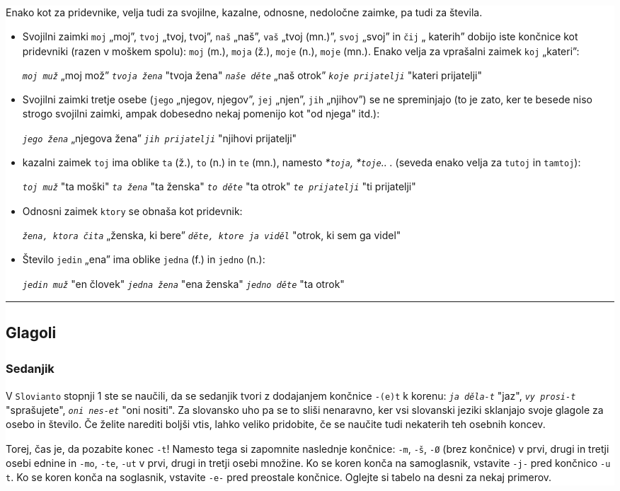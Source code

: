 Enako kot za pridevnike, velja tudi za svojilne, kazalne, odnosne, nedoločne zaimke, pa tudi za števila.

- Svojilni zaimki `moj` „moj”, `tvoj` „tvoj, tvoj”, `naš` „naš”, `vaš` „tvoj (mn.)”, `svoj` „svoj” in `čij` „ katerih” dobijo iste končnice kot pridevniki (razen v moškem spolu): `moj` (m.), `moja` (ž.), `moje` (n.), `moje` (mn.). Enako velja za vprašalni zaimek `koj` „kateri”:

  _`moj muž`_ „moj mož”
  _`tvoja žena`_ "tvoja žena"
  _`naše děte`_ „naš otrok”
  _`koje prijatelji`_ "kateri prijatelji"

- Svojilni zaimki tretje osebe (`jego` „njegov, njegov”, `jej` „njen”, `jih` „njihov”) se ne spreminjajo (to je zato, ker te besede niso strogo svojilni zaimki, ampak dobesedno nekaj pomenijo kot "od njega" itd.):

  _`jego žena`_ „njegova žena”
  _`jih prijatelji`_ "njihovi prijatelji"

- kazalni zaimek `toj` ima oblike `ta` (ž.), `to` (n.) in `te` (mn.), namesto _\*`toja`, \*`toje`.. ._ (seveda enako velja za `tutoj` in `tamtoj`):

  _`toj muž`_ "ta moški"
  _`ta žena`_ "ta ženska"
  _`to děte`_ "ta otrok"
  _`te prijatelji`_ "ti prijatelji"

- Odnosni zaimek `ktory` se obnaša kot pridevnik:

  _`žena, ktora čita`_ „ženska, ki bere”
  _`děte, ktore ja viděl`_ "otrok, ki sem ga videl"

- Število `jedin` „ena” ima oblike `jedna` (f.) in `jedno` (n.):

  _`jedin muž`_ "en človek"
  _`jedna žena`_ "ena ženska"
  _`jedno děte`_ "ta otrok"

---

## Glagoli

### Sedanjik

<VerbsPresentTense />

V `Slovianto` stopnji 1 ste se naučili, da se sedanjik tvori z dodajanjem končnice `-(e)t` k korenu: _`ja děla-t`_ "jaz", _`vy prosi-t`_ "sprašujete", _`oni nes-et`_ "oni nositi". Za slovansko uho pa se to sliši nenaravno, ker vsi slovanski jeziki sklanjajo svoje glagole za osebo in število. Če želite narediti boljši vtis, lahko veliko pridobite, če se naučite tudi nekaterih teh osebnih koncev.

Torej, čas je, da pozabite konec `-t`! Namesto tega si zapomnite naslednje končnice: `-m`, `-š`, `-Ø`  (brez končnice) v prvi, drugi in tretji osebi ednine in `-mo`, `-te`, `-ut`  v prvi, drugi in tretji osebi množine. Ko se koren konča na samoglasnik, vstavite `-j-` pred končnico `-ut`. Ko se koren konča na soglasnik, vstavite `-e-` pred preostale končnice. Oglejte si tabelo na desni za nekaj primerov.

